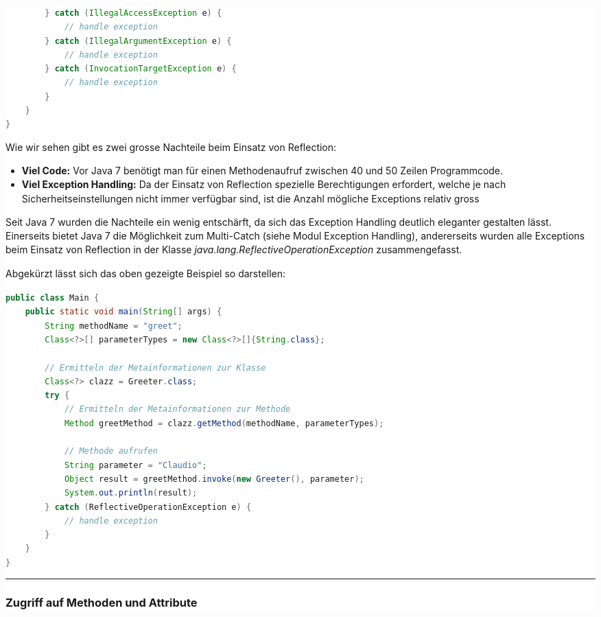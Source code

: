 ```java
        } catch (IllegalAccessException e) {
            // handle exception
        } catch (IllegalArgumentException e) {
            // handle exception
        } catch (InvocationTargetException e) {
            // handle exception
        }
    }
}
```

Wie wir sehen gibt es zwei grosse Nachteile beim Einsatz von Reflection:

* **Viel Code:** Vor Java 7 benötigt man für einen Methodenaufruf zwischen 40 und 50 Zeilen
  Programmcode.
* **Viel Exception Handling:** Da der Einsatz von Reflection spezielle Berechtigungen erfordert,
  welche je nach Sicherheitseinstellungen nicht immer verfügbar sind, ist die Anzahl mögliche
  Exceptions relativ gross

Seit Java 7 wurden die Nachteile ein wenig entschärft, da sich das Exception Handling deutlich
eleganter gestalten lässt.
Einerseits bietet Java 7 die Möglichkeit zum Multi-Catch (siehe Modul Exception Handling),
andererseits wurden alle Exceptions beim Einsatz von Reflection in der Klasse
_java.lang.ReflectiveOperationException_ zusammengefasst.

Abgekürzt lässt sich das oben gezeigte Beispiel so darstellen:

```java
public class Main {
    public static void main(String[] args) {
        String methodName = "greet";
        Class<?>[] parameterTypes = new Class<?>[]{String.class};

        // Ermitteln der Metainformationen zur Klasse
        Class<?> clazz = Greeter.class;
        try {
            // Ermitteln der Metainformationen zur Methode
            Method greetMethod = clazz.getMethod(methodName, parameterTypes);

            // Methode aufrufen
            String parameter = "Claudio";
            Object result = greetMethod.invoke(new Greeter(), parameter);
            System.out.println(result);
        } catch (ReflectiveOperationException e) {
            // handle exception
        }
    }
}
```

---

### Zugriff auf Methoden und Attribute
